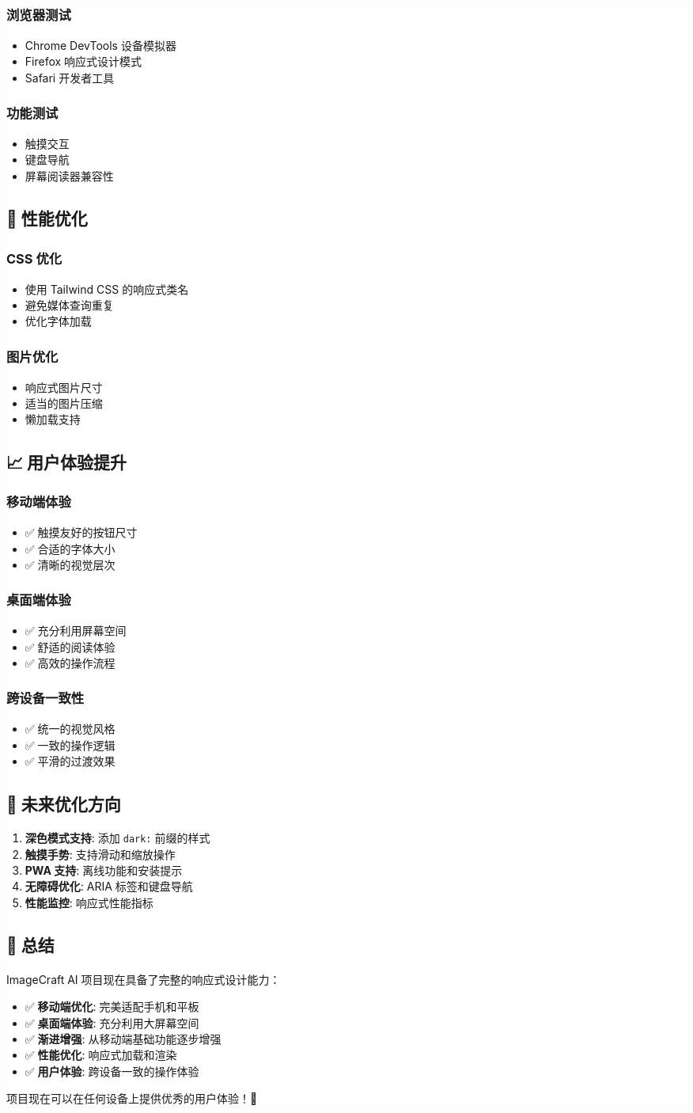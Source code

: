 ### 浏览器测试
- Chrome DevTools 设备模拟器
- Firefox 响应式设计模式
- Safari 开发者工具

### 功能测试
- 触摸交互
- 键盘导航
- 屏幕阅读器兼容性

## 🚀 性能优化

### CSS 优化
- 使用 Tailwind CSS 的响应式类名
- 避免媒体查询重复
- 优化字体加载

### 图片优化
- 响应式图片尺寸
- 适当的图片压缩
- 懒加载支持

## 📈 用户体验提升

### 移动端体验
- ✅ 触摸友好的按钮尺寸
- ✅ 合适的字体大小
- ✅ 清晰的视觉层次

### 桌面端体验
- ✅ 充分利用屏幕空间
- ✅ 舒适的阅读体验
- ✅ 高效的操作流程

### 跨设备一致性
- ✅ 统一的视觉风格
- ✅ 一致的操作逻辑
- ✅ 平滑的过渡效果

## 🔮 未来优化方向

1. **深色模式支持**: 添加 `dark:` 前缀的样式
2. **触摸手势**: 支持滑动和缩放操作
3. **PWA 支持**: 离线功能和安装提示
4. **无障碍优化**: ARIA 标签和键盘导航
5. **性能监控**: 响应式性能指标

## 📝 总结

ImageCraft AI 项目现在具备了完整的响应式设计能力：

- ✅ **移动端优化**: 完美适配手机和平板
- ✅ **桌面端体验**: 充分利用大屏幕空间
- ✅ **渐进增强**: 从移动端基础功能逐步增强
- ✅ **性能优化**: 响应式加载和渲染
- ✅ **用户体验**: 跨设备一致的操作体验

项目现在可以在任何设备上提供优秀的用户体验！🎉
